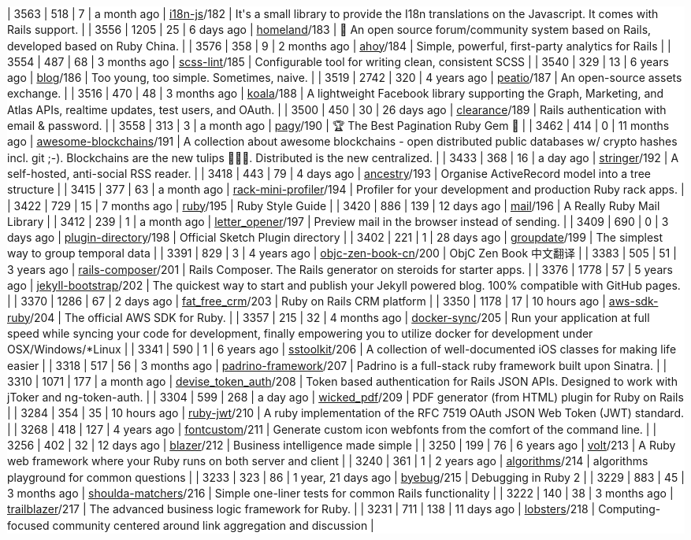 | 3563 | 518 | 7 | a month ago | [i18n-js](https://github.com/fnando/i18n-js)/182 | It's a small library to provide the I18n translations on the Javascript. It comes with Rails support. |
| 3556 | 1205 | 25 | 6 days ago | [homeland](https://github.com/ruby-china/homeland)/183 | :circus_tent: An open source forum/community system based on Rails, developed based on Ruby China. |
| 3576 | 358 | 9 | 2 months ago | [ahoy](https://github.com/ankane/ahoy)/184 | Simple, powerful, first-party analytics for Rails |
| 3554 | 487 | 68 | 3 months ago | [scss-lint](https://github.com/sds/scss-lint)/185 | Configurable tool for writing clean, consistent SCSS |
| 3540 | 329 | 13 | 6 years ago | [blog](https://github.com/livoras/blog)/186 | Too young, too simple. Sometimes, naive. |
| 3519 | 2742 | 320 | 4 years ago | [peatio](https://github.com/peatio/peatio)/187 | An open-source assets exchange. |
| 3516 | 470 | 48 | 3 months ago | [koala](https://github.com/arsduo/koala)/188 | A lightweight Facebook library supporting the Graph, Marketing, and Atlas APIs, realtime updates, test users, and OAuth. |
| 3500 | 450 | 30 | 26 days ago | [clearance](https://github.com/thoughtbot/clearance)/189 | Rails authentication with email & password. |
| 3558 | 313 | 3 | a month ago | [pagy](https://github.com/ddnexus/pagy)/190 | 🏆 The Best Pagination Ruby Gem 🥇 |
| 3462 | 414 | 0 | 11 months ago | [awesome-blockchains](https://github.com/openblockchains/awesome-blockchains)/191 | A collection about awesome blockchains - open distributed public databases w/ crypto hashes incl. git ;-).  Blockchains are the new tulips :tulip::tulip::tulip:. Distributed is the new centralized.  |
| 3433 | 368 | 16 | a day ago | [stringer](https://github.com/stringer-rss/stringer)/192 | A self-hosted, anti-social RSS reader. |
| 3418 | 443 | 79 | 4 days ago | [ancestry](https://github.com/stefankroes/ancestry)/193 | Organise ActiveRecord model into a tree structure |
| 3415 | 377 | 63 | a month ago | [rack-mini-profiler](https://github.com/MiniProfiler/rack-mini-profiler)/194 | Profiler for your development and production Ruby rack apps.  |
| 3422 | 729 | 15 | 7 months ago | [ruby](https://github.com/airbnb/ruby)/195 | Ruby Style Guide |
| 3420 | 886 | 139 | 12 days ago | [mail](https://github.com/mikel/mail)/196 | A Really Ruby Mail Library |
| 3412 | 239 | 1 | a month ago | [letter_opener](https://github.com/ryanb/letter_opener)/197 | Preview mail in the browser instead of sending. |
| 3409 | 690 | 0 | 3 days ago | [plugin-directory](https://github.com/sketchplugins/plugin-directory)/198 | Official Sketch Plugin directory |
| 3402 | 221 | 1 | 28 days ago | [groupdate](https://github.com/ankane/groupdate)/199 | The simplest way to group temporal data |
| 3391 | 829 | 3 | 4 years ago | [objc-zen-book-cn](https://github.com/oa414/objc-zen-book-cn)/200 | ObjC Zen Book 中文翻译 |
| 3383 | 505 | 51 | 3 years ago | [rails-composer](https://github.com/RailsApps/rails-composer)/201 | Rails Composer. The Rails generator on steroids for starter apps. |
| 3376 | 1778 | 57 | 5 years ago | [jekyll-bootstrap](https://github.com/plusjade/jekyll-bootstrap)/202 | The quickest way to start and publish your Jekyll powered blog. 100% compatible with GitHub pages. |
| 3370 | 1286 | 67 | 2 days ago | [fat_free_crm](https://github.com/fatfreecrm/fat_free_crm)/203 | Ruby on Rails CRM platform |
| 3350 | 1178 | 17 | 10 hours ago | [aws-sdk-ruby](https://github.com/aws/aws-sdk-ruby)/204 | The official AWS SDK for Ruby. |
| 3357 | 215 | 32 | 4 months ago | [docker-sync](https://github.com/EugenMayer/docker-sync)/205 | Run your application at full speed while syncing your code for development, finally empowering you to utilize docker for development under OSX/Windows/*Linux |
| 3341 | 590 | 1 | 6 years ago | [sstoolkit](https://github.com/soffes/sstoolkit)/206 | A collection of well-documented iOS classes for making life easier |
| 3318 | 517 | 56 | 3 months ago | [padrino-framework](https://github.com/padrino/padrino-framework)/207 | Padrino is a full-stack ruby framework built upon Sinatra.  |
| 3310 | 1071 | 177 | a month ago | [devise_token_auth](https://github.com/lynndylanhurley/devise_token_auth)/208 | Token based authentication for Rails JSON APIs. Designed to work with jToker and ng-token-auth. |
| 3304 | 599 | 268 | a day ago | [wicked_pdf](https://github.com/mileszs/wicked_pdf)/209 | PDF generator (from HTML) plugin for Ruby on Rails |
| 3284 | 354 | 35 | 10 hours ago | [ruby-jwt](https://github.com/jwt/ruby-jwt)/210 | A ruby implementation of the RFC 7519 OAuth JSON Web Token (JWT) standard. |
| 3268 | 418 | 127 | 4 years ago | [fontcustom](https://github.com/FontCustom/fontcustom)/211 | Generate custom icon webfonts from the comfort of the command line. |
| 3256 | 402 | 32 | 12 days ago | [blazer](https://github.com/ankane/blazer)/212 | Business intelligence made simple |
| 3250 | 199 | 76 | 6 years ago | [volt](https://github.com/voltrb/volt)/213 | A Ruby web framework where your Ruby runs on both server and client |
| 3240 | 361 | 1 | 2 years ago | [algorithms](https://github.com/sagivo/algorithms)/214 | algorithms playground for common questions |
| 3233 | 323 | 86 | 1 year, 21 days ago | [byebug](https://github.com/deivid-rodriguez/byebug)/215 | Debugging in Ruby 2 |
| 3229 | 883 | 45 | 3 months ago | [shoulda-matchers](https://github.com/thoughtbot/shoulda-matchers)/216 | Simple one-liner tests for common Rails functionality |
| 3222 | 140 | 38 | 3 months ago | [trailblazer](https://github.com/trailblazer/trailblazer)/217 | The advanced business logic framework for Ruby. |
| 3231 | 711 | 138 | 11 days ago | [lobsters](https://github.com/lobsters/lobsters)/218 | Computing-focused community centered around link aggregation and discussion |